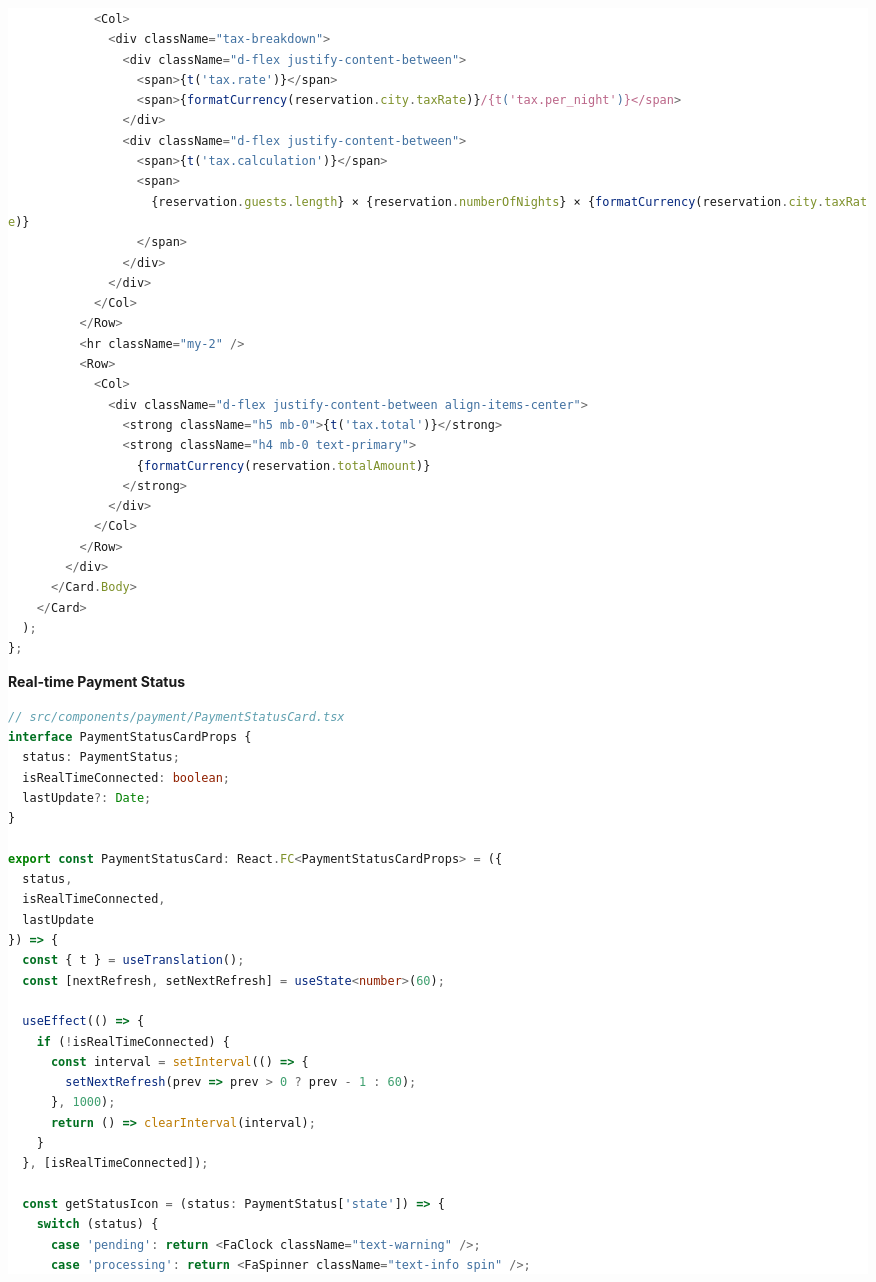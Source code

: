 ```typescript
            <Col>
              <div className="tax-breakdown">
                <div className="d-flex justify-content-between">
                  <span>{t('tax.rate')}</span>
                  <span>{formatCurrency(reservation.city.taxRate)}/{t('tax.per_night')}</span>
                </div>
                <div className="d-flex justify-content-between">
                  <span>{t('tax.calculation')}</span>
                  <span>
                    {reservation.guests.length} × {reservation.numberOfNights} × {formatCurrency(reservation.city.taxRate)}
                  </span>
                </div>
              </div>
            </Col>
          </Row>
          <hr className="my-2" />
          <Row>
            <Col>
              <div className="d-flex justify-content-between align-items-center">
                <strong className="h5 mb-0">{t('tax.total')}</strong>
                <strong className="h4 mb-0 text-primary">
                  {formatCurrency(reservation.totalAmount)}
                </strong>
              </div>
            </Col>
          </Row>
        </div>
      </Card.Body>
    </Card>
  );
};
```

**Real-time Payment Status**
```typescript
// src/components/payment/PaymentStatusCard.tsx
interface PaymentStatusCardProps {
  status: PaymentStatus;
  isRealTimeConnected: boolean;
  lastUpdate?: Date;
}

export const PaymentStatusCard: React.FC<PaymentStatusCardProps> = ({
  status,
  isRealTimeConnected,
  lastUpdate
}) => {
  const { t } = useTranslation();
  const [nextRefresh, setNextRefresh] = useState<number>(60);

  useEffect(() => {
    if (!isRealTimeConnected) {
      const interval = setInterval(() => {
        setNextRefresh(prev => prev > 0 ? prev - 1 : 60);
      }, 1000);
      return () => clearInterval(interval);
    }
  }, [isRealTimeConnected]);

  const getStatusIcon = (status: PaymentStatus['state']) => {
    switch (status) {
      case 'pending': return <FaClock className="text-warning" />;
      case 'processing': return <FaSpinner className="text-info spin" />;
```
